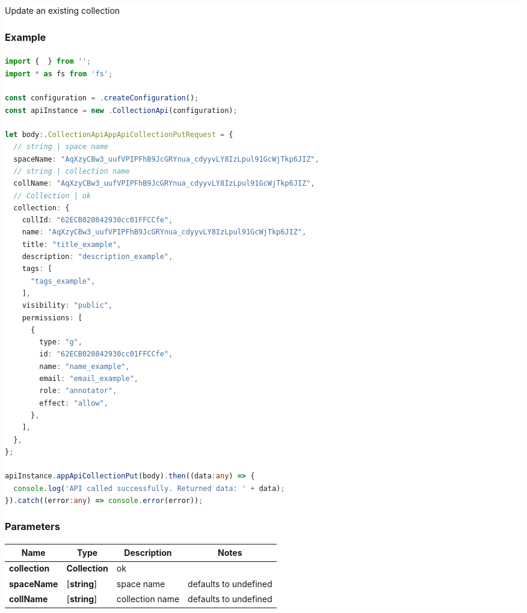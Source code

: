Update an existing collection

### Example


```typescript
import {  } from '';
import * as fs from 'fs';

const configuration = .createConfiguration();
const apiInstance = new .CollectionApi(configuration);

let body:.CollectionApiAppApiCollectionPutRequest = {
  // string | space name
  spaceName: "AqXzyCBw3_uufVPIPFhB9JcGRYnua_cdyyvLY8IzLpul91GcWjTkp6JIZ",
  // string | collection name
  collName: "AqXzyCBw3_uufVPIPFhB9JcGRYnua_cdyyvLY8IzLpul91GcWjTkp6JIZ",
  // Collection | ok
  collection: {
    collId: "62ECB020842930cc01FFCCfe",
    name: "AqXzyCBw3_uufVPIPFhB9JcGRYnua_cdyyvLY8IzLpul91GcWjTkp6JIZ",
    title: "title_example",
    description: "description_example",
    tags: [
      "tags_example",
    ],
    visibility: "public",
    permissions: [
      {
        type: "g",
        id: "62ECB020842930cc01FFCCfe",
        name: "name_example",
        email: "email_example",
        role: "annotator",
        effect: "allow",
      },
    ],
  },
};

apiInstance.appApiCollectionPut(body).then((data:any) => {
  console.log('API called successfully. Returned data: ' + data);
}).catch((error:any) => console.error(error));
```


### Parameters

Name | Type | Description  | Notes
------------- | ------------- | ------------- | -------------
 **collection** | **Collection**| ok |
 **spaceName** | [**string**] | space name | defaults to undefined
 **collName** | [**string**] | collection name | defaults to undefined
